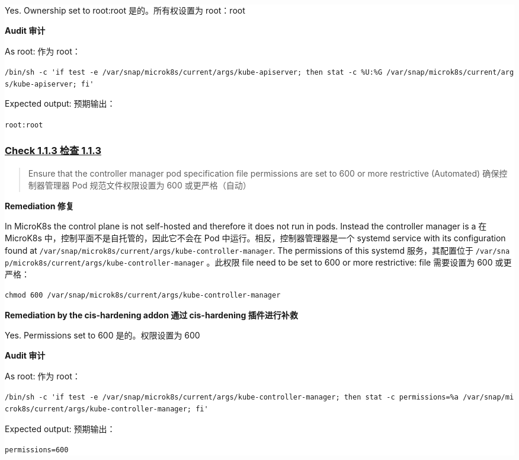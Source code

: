 Yes. Ownership set to root:root
是的。所有权设置为 root：root

**Audit 审计**

As root: 作为 root：

```auto
/bin/sh -c 'if test -e /var/snap/microk8s/current/args/kube-apiserver; then stat -c %U:%G /var/snap/microk8s/current/args/kube-apiserver; fi'
```

Expected output: 预期输出：

```auto
root:root
```

### [Check 1.1.3 检查 1.1.3](https://microk8s.io/docs/how-to-cis-harden#check-113)

> Ensure that the controller manager pod specification file permissions are set to 600 or more restrictive (Automated)
> 确保控制器管理器 Pod 规范文件权限设置为 600 或更严格（自动）

**Remediation 修复**

In MicroK8s the control plane is not self-hosted and therefore it does not run in pods. Instead the controller manager is a
在 MicroK8s 中，控制平面不是自托管的，因此它不会在 Pod 中运行。相反，控制器管理器是一个
 systemd service with its configuration found at `/var/snap/microk8s/current/args/kube-controller-manager`. The permissions of this
systemd 服务，其配置位于 `/var/snap/microk8s/current/args/kube-controller-manager` 。此权限
 file need to be set to 600 or more restrictive:
file 需要设置为 600 或更严格：

```auto
chmod 600 /var/snap/microk8s/current/args/kube-controller-manager
```

**Remediation by the cis-hardening addon
通过 cis-hardening 插件进行补救**

Yes. Permissions set to 600
是的。权限设置为 600

**Audit 审计**

As root: 作为 root：

```auto
/bin/sh -c 'if test -e /var/snap/microk8s/current/args/kube-controller-manager; then stat -c permissions=%a /var/snap/microk8s/current/args/kube-controller-manager; fi'
```

Expected output: 预期输出：

```auto
permissions=600
```
